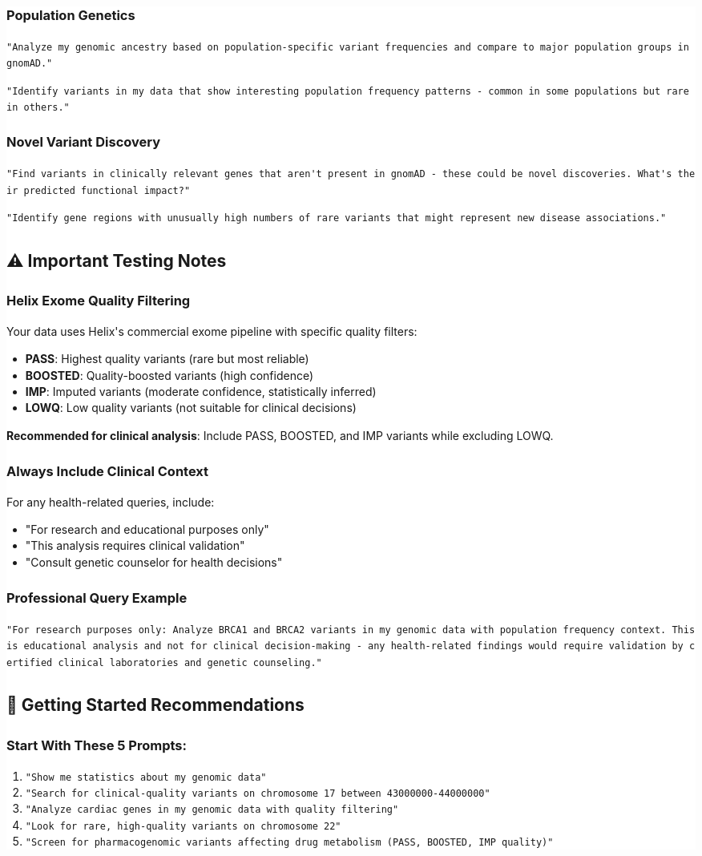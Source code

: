 ### **Population Genetics**
```
"Analyze my genomic ancestry based on population-specific variant frequencies and compare to major population groups in gnomAD."
```

```
"Identify variants in my data that show interesting population frequency patterns - common in some populations but rare in others."
```

### **Novel Variant Discovery**
```
"Find variants in clinically relevant genes that aren't present in gnomAD - these could be novel discoveries. What's their predicted functional impact?"
```

```
"Identify gene regions with unusually high numbers of rare variants that might represent new disease associations."
```

## ⚠️ **Important Testing Notes**

### **Helix Exome Quality Filtering**
Your data uses Helix's commercial exome pipeline with specific quality filters:
- **PASS**: Highest quality variants (rare but most reliable)
- **BOOSTED**: Quality-boosted variants (high confidence) 
- **IMP**: Imputed variants (moderate confidence, statistically inferred)
- **LOWQ**: Low quality variants (not suitable for clinical decisions)

**Recommended for clinical analysis**: Include PASS, BOOSTED, and IMP variants while excluding LOWQ.

### **Always Include Clinical Context**
For any health-related queries, include:
- "For research and educational purposes only"
- "This analysis requires clinical validation"
- "Consult genetic counselor for health decisions"

### **Professional Query Example**
```
"For research purposes only: Analyze BRCA1 and BRCA2 variants in my genomic data with population frequency context. This is educational analysis and not for clinical decision-making - any health-related findings would require validation by certified clinical laboratories and genetic counseling."
```

## 🚀 **Getting Started Recommendations**

### **Start With These 5 Prompts:**
1. `"Show me statistics about my genomic data"`
2. `"Search for clinical-quality variants on chromosome 17 between 43000000-44000000"`
3. `"Analyze cardiac genes in my genomic data with quality filtering"`
4. `"Look for rare, high-quality variants on chromosome 22"`
5. `"Screen for pharmacogenomic variants affecting drug metabolism (PASS, BOOSTED, IMP quality)"`
